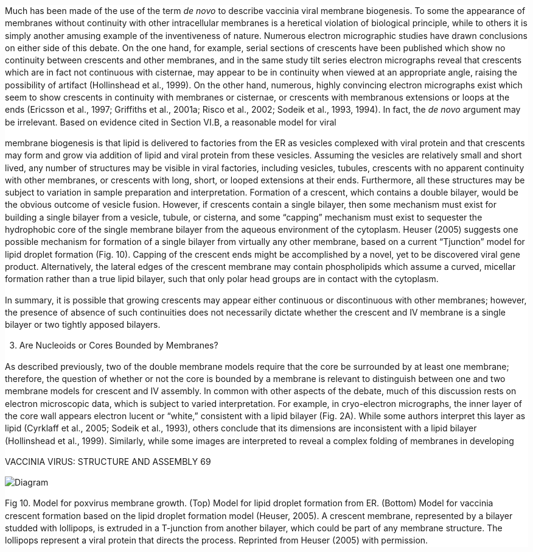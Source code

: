 Much has been made of the use of the term *de novo* to describe vaccinia viral membrane biogenesis. To some the appearance of membranes without continuity with other intracellular membranes is a heretical violation of biological principle, while to others it is simply another amusing example of the inventiveness of nature. Numerous electron micrographic studies have drawn conclusions on either side of this debate. On the one hand, for example, serial sections of crescents have been published which show no continuity between crescents and other membranes, and in the same study tilt series electron micrographs reveal that crescents which are in fact not continuous with cisternae, may appear to be in continuity when viewed at an appropriate angle, raising the possibility of artifact (Hollinshead et al., 1999). On the other hand, numerous, highly convincing electron micrographs exist which seem to show crescents in continuity with membranes or cisternae, or crescents with membranous extensions or loops at the ends (Ericsson et al., 1997; Griffiths et al., 2001a; Risco et al., 2002; Sodeik et al., 1993, 1994). In fact, the *de novo* argument may be irrelevant. Based on evidence cited in Section VI.B, a reasonable model for viral

membrane biogenesis is that lipid is delivered to factories from the ER as vesicles complexed with viral protein and that crescents may form and grow via addition of lipid and viral protein from these vesicles. Assuming the vesicles are relatively small and short lived, any number of structures may be visible in viral factories, including vesicles, tubules, crescents with no apparent continuity with other membranes, or crescents with long, short, or looped extensions at their ends. Furthermore, all these structures may be subject to variation in sample preparation and interpretation. Formation of a crescent, which contains a double bilayer, would be the obvious outcome of vesicle fusion. However, if crescents contain a single bilayer, then some mechanism must exist for building a single bilayer from a vesicle, tubule, or cisterna, and some “capping” mechanism must exist to sequester the hydrophobic core of the single membrane bilayer from the aqueous environment of the cytoplasm. Heuser (2005) suggests one possible mechanism for formation of a single bilayer from virtually any other membrane, based on a current “Tjunction” model for lipid droplet formation (Fig. 10). Capping of the crescent ends might be accomplished by a novel, yet to be discovered viral gene product. Alternatively, the lateral edges of the crescent membrane may contain phospholipids which assume a curved, micellar formation rather than a true lipid bilayer, such that only polar head groups are in contact with the cytoplasm.

In summary, it is possible that growing crescents may appear either continuous or discontinuous with other membranes; however, the presence of absence of such continuities does not necessarily dictate whether the crescent and IV membrane is a single bilayer or two tightly apposed bilayers.

3. Are Nucleoids or Cores Bounded by Membranes?

As described previously, two of the double membrane models require that the core be surrounded by at least one membrane; therefore, the question of whether or not the core is bounded by a membrane is relevant to distinguish between one and two membrane models for crescent and IV assembly. In common with other aspects of the debate, much of this discussion rests on electron microscopic data, which is subject to varied interpretation. For example, in cryo-electron micrographs, the inner layer of the core wall appears electron lucent or “white,” consistent with a lipid bilayer (Fig. 2A). While some authors interpret this layer as lipid (Cyrklaff et al., 2005; Sodeik et al., 1993), others conclude that its dimensions are inconsistent with a lipid bilayer (Hollinshead et al., 1999). Similarly, while some images are interpreted to reveal a complex folding of membranes in developing

VACCINIA VIRUS: STRUCTURE AND ASSEMBLY 69

![Diagram](https://i.imgur.com/yourimageurl.png)

Fig 10. Model for poxvirus membrane growth. (Top) Model for lipid droplet formation from ER. (Bottom) Model for vaccinia crescent formation based on the lipid droplet formation model (Heuser, 2005). A crescent membrane, represented by a bilayer studded with lollipops, is extruded in a T-junction from another bilayer, which could be part of any membrane structure. The lollipops represent a viral protein that directs the process. Reprinted from Heuser (2005) with permission.
